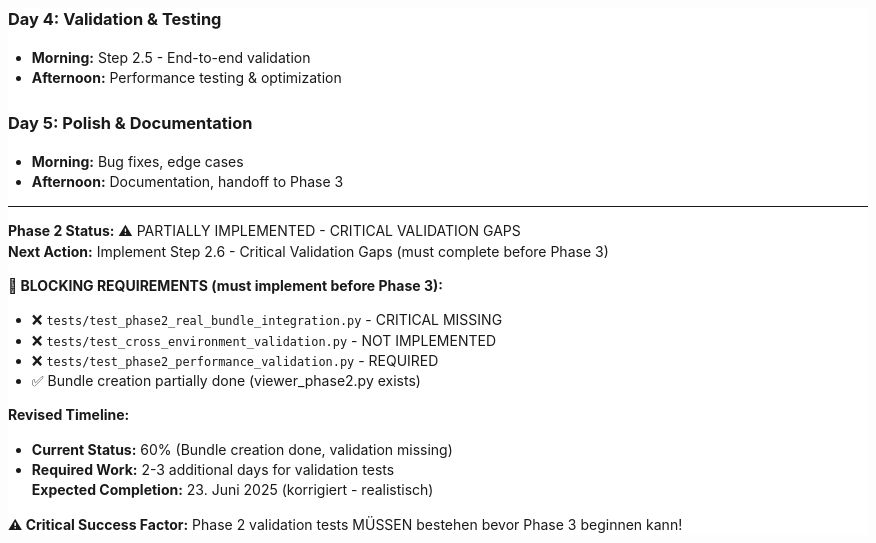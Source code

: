 ### **Day 4: Validation & Testing**
- **Morning:** Step 2.5 - End-to-end validation
- **Afternoon:** Performance testing & optimization

### **Day 5: Polish & Documentation**
- **Morning:** Bug fixes, edge cases
- **Afternoon:** Documentation, handoff to Phase 3

---

**Phase 2 Status:** ⚠️ PARTIALLY IMPLEMENTED - CRITICAL VALIDATION GAPS  
**Next Action:** Implement Step 2.6 - Critical Validation Gaps (must complete before Phase 3)

**🚨 BLOCKING REQUIREMENTS (must implement before Phase 3):**
- ❌ `tests/test_phase2_real_bundle_integration.py` - CRITICAL MISSING
- ❌ `tests/test_cross_environment_validation.py` - NOT IMPLEMENTED  
- ❌ `tests/test_phase2_performance_validation.py` - REQUIRED
- ✅ Bundle creation partially done (viewer_phase2.py exists)

**Revised Timeline:**
- **Current Status:** 60% (Bundle creation done, validation missing)
- **Required Work:** 2-3 additional days for validation tests  
**Expected Completion:** 23. Juni 2025 (korrigiert - realistisch)

**⚠️ Critical Success Factor:** Phase 2 validation tests MÜSSEN bestehen bevor Phase 3 beginnen kann!